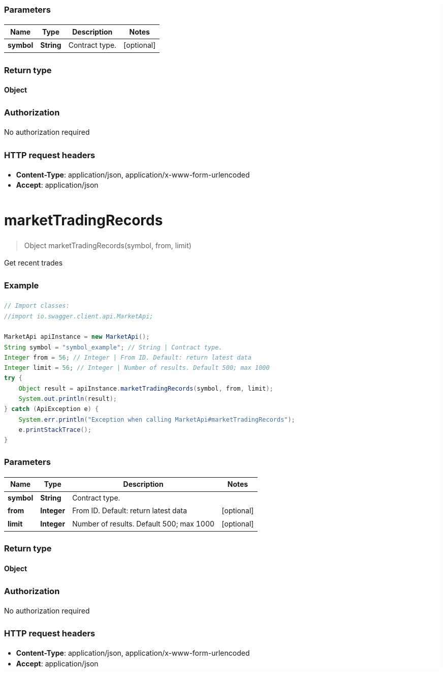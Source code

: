 ### Parameters

Name | Type | Description  | Notes
------------- | ------------- | ------------- | -------------
 **symbol** | **String**| Contract type. | [optional]

### Return type

**Object**

### Authorization

No authorization required

### HTTP request headers

 - **Content-Type**: application/json, application/x-www-form-urlencoded
 - **Accept**: application/json

<a name="marketTradingRecords"></a>
# **marketTradingRecords**
> Object marketTradingRecords(symbol, from, limit)

Get recent trades

### Example
```java
// Import classes:
//import io.swagger.client.api.MarketApi;

MarketApi apiInstance = new MarketApi();
String symbol = "symbol_example"; // String | Contract type.
Integer from = 56; // Integer | From ID. Default: return latest data
Integer limit = 56; // Integer | Number of results. Default 500; max 1000
try {
    Object result = apiInstance.marketTradingRecords(symbol, from, limit);
    System.out.println(result);
} catch (ApiException e) {
    System.err.println("Exception when calling MarketApi#marketTradingRecords");
    e.printStackTrace();
}
```

### Parameters

Name | Type | Description  | Notes
------------- | ------------- | ------------- | -------------
 **symbol** | **String**| Contract type. |
 **from** | **Integer**| From ID. Default: return latest data | [optional]
 **limit** | **Integer**| Number of results. Default 500; max 1000 | [optional]

### Return type

**Object**

### Authorization

No authorization required

### HTTP request headers

 - **Content-Type**: application/json, application/x-www-form-urlencoded
 - **Accept**: application/json


